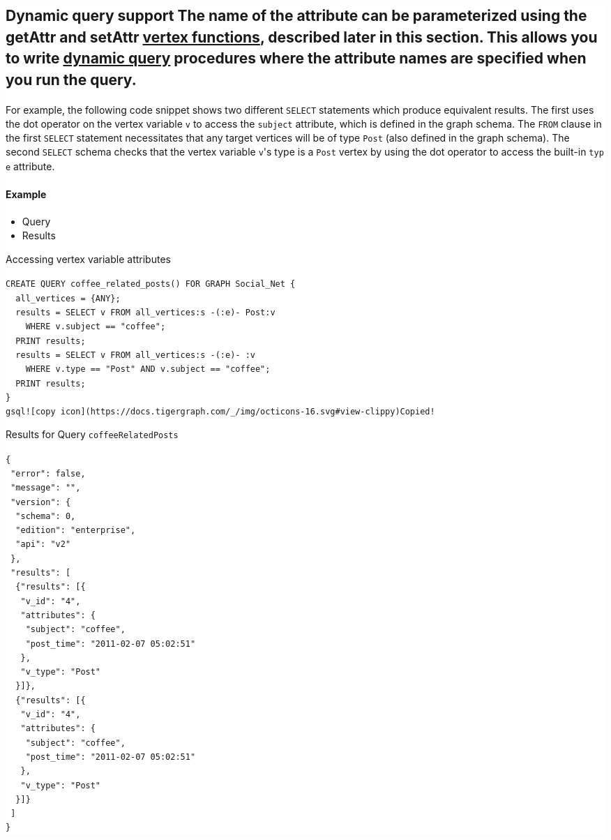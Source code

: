 ```

```

Dynamic query support The name of the attribute can be parameterized using the **getAttr** and **setAttr** [vertex functions](https://docs.tigergraph.com/gsql-ref/4.2/querying/func/vertex-methods), described later in this section. This allows you to write [dynamic query](https://docs.tigergraph.com/gsql-ref/4.2/querying/query-operations#_dynamic_querying) procedures where the attribute names are specified when you run the query.  
---  
For example, the following code snippet shows two different `SELECT` statements which produce equivalent results. The first uses the dot operator on the vertex variable `v` to access the `subject` attribute, which is defined in the graph schema. The `FROM` clause in the first `SELECT` statement necessitates that any target vertices will be of type `Post` (also defined in the graph schema). The second `SELECT` schema checks that the vertex variable `v`'s type is a `Post` vertex by using the dot operator to access the built-in `type` attribute.
#### [](https://docs.tigergraph.com/gsql-ref/4.2/querying/operators-and-expressions#_example_4)Example
  * Query
  * Results


Accessing vertex variable attributes
```
CREATE QUERY coffee_related_posts() FOR GRAPH Social_Net {
  all_vertices = {ANY};
  results = SELECT v FROM all_vertices:s -(:e)- Post:v
    WHERE v.subject == "coffee";
  PRINT results;
  results = SELECT v FROM all_vertices:s -(:e)- :v
    WHERE v.type == "Post" AND v.subject == "coffee";
  PRINT results;
}
gsql![copy icon](https://docs.tigergraph.com/_/img/octicons-16.svg#view-clippy)Copied!

```

Results for Query `coffeeRelatedPosts`
```
{
 "error": false,
 "message": "",
 "version": {
  "schema": 0,
  "edition": "enterprise",
  "api": "v2"
 },
 "results": [
  {"results": [{
   "v_id": "4",
   "attributes": {
    "subject": "coffee",
    "post_time": "2011-02-07 05:02:51"
   },
   "v_type": "Post"
  }]},
  {"results": [{
   "v_id": "4",
   "attributes": {
    "subject": "coffee",
    "post_time": "2011-02-07 05:02:51"
   },
   "v_type": "Post"
  }]}
 ]
}
```